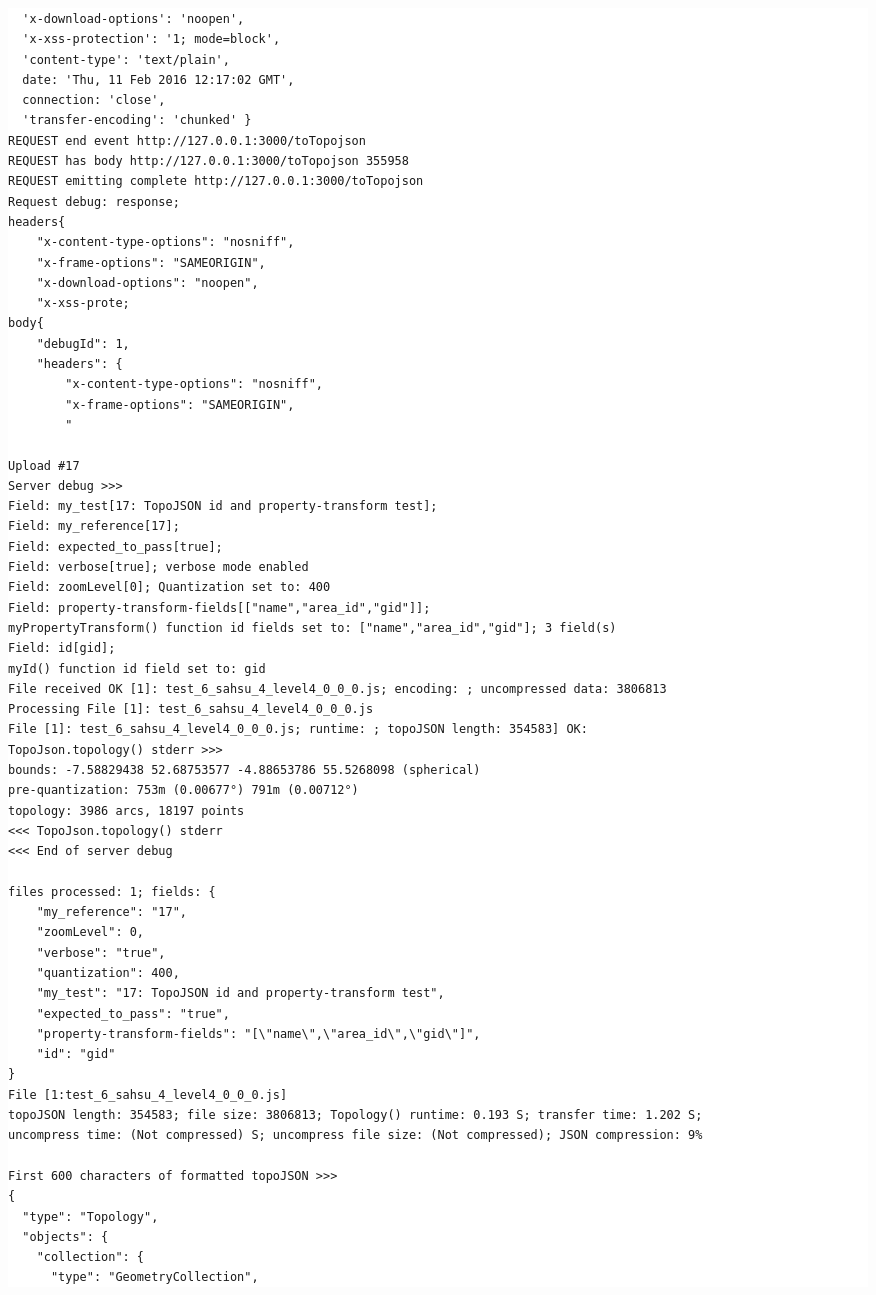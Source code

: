 ```
  'x-download-options': 'noopen',
  'x-xss-protection': '1; mode=block',
  'content-type': 'text/plain',
  date: 'Thu, 11 Feb 2016 12:17:02 GMT',
  connection: 'close',
  'transfer-encoding': 'chunked' }
REQUEST end event http://127.0.0.1:3000/toTopojson
REQUEST has body http://127.0.0.1:3000/toTopojson 355958
REQUEST emitting complete http://127.0.0.1:3000/toTopojson
Request debug: response;
headers{
    "x-content-type-options": "nosniff",
    "x-frame-options": "SAMEORIGIN",
    "x-download-options": "noopen",
    "x-xss-prote;
body{
    "debugId": 1,
    "headers": {
        "x-content-type-options": "nosniff",
        "x-frame-options": "SAMEORIGIN",
        "

Upload #17
Server debug >>>
Field: my_test[17: TopoJSON id and property-transform test];
Field: my_reference[17];
Field: expected_to_pass[true];
Field: verbose[true]; verbose mode enabled
Field: zoomLevel[0]; Quantization set to: 400
Field: property-transform-fields[["name","area_id","gid"]];
myPropertyTransform() function id fields set to: ["name","area_id","gid"]; 3 field(s)
Field: id[gid];
myId() function id field set to: gid
File received OK [1]: test_6_sahsu_4_level4_0_0_0.js; encoding: ; uncompressed data: 3806813
Processing File [1]: test_6_sahsu_4_level4_0_0_0.js
File [1]: test_6_sahsu_4_level4_0_0_0.js; runtime: ; topoJSON length: 354583] OK:
TopoJson.topology() stderr >>>
bounds: -7.58829438 52.68753577 -4.88653786 55.5268098 (spherical)
pre-quantization: 753m (0.00677°) 791m (0.00712°)
topology: 3986 arcs, 18197 points
<<< TopoJson.topology() stderr
<<< End of server debug

files processed: 1; fields: {
    "my_reference": "17",
    "zoomLevel": 0,
    "verbose": "true",
    "quantization": 400,
    "my_test": "17: TopoJSON id and property-transform test",
    "expected_to_pass": "true",
    "property-transform-fields": "[\"name\",\"area_id\",\"gid\"]",
    "id": "gid"
}
File [1:test_6_sahsu_4_level4_0_0_0.js]
topoJSON length: 354583; file size: 3806813; Topology() runtime: 0.193 S; transfer time: 1.202 S;
uncompress time: (Not compressed) S; uncompress file size: (Not compressed); JSON compression: 9%

First 600 characters of formatted topoJSON >>>
{
  "type": "Topology",
  "objects": {
    "collection": {
      "type": "GeometryCollection",
```